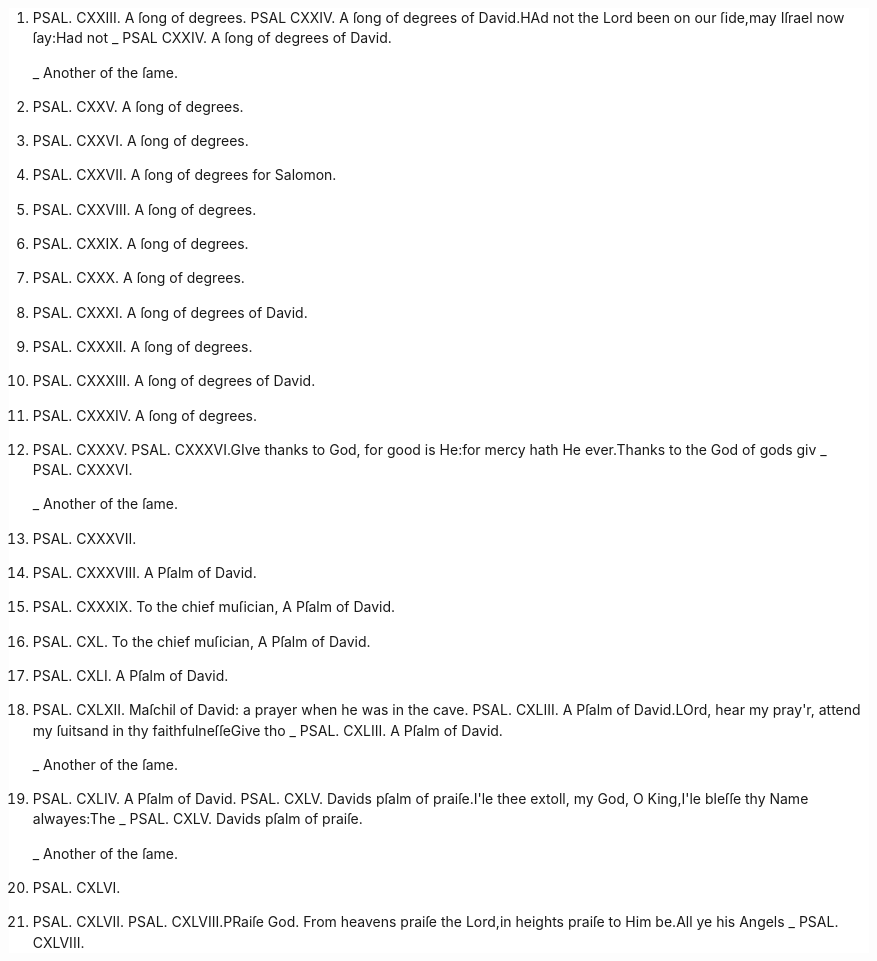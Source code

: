 1. PSAL. CXXIII. A ſong of degrees.
PSAL CXXIV. A ſong of degrees of David.HAd not the Lord been on our ſide,may Iſrael now ſay:Had not 
    _ PSAL CXXIV. A ſong of degrees of David.

    _ Another of the ſame.

1. PSAL. CXXV. A ſong of degrees.

1. PSAL. CXXVI. A ſong of degrees.

1. PSAL. CXXVII. A ſong of degrees for Salomon.

1. PSAL. CXXVIII. A ſong of degrees.

1. PSAL. CXXIX. A ſong of degrees.

1. PSAL. CXXX. A ſong of degrees.

1. PSAL. CXXXI. A ſong of degrees of David.

1. PSAL. CXXXII. A ſong of degrees.

1. PSAL. CXXXIII. A ſong of degrees of David.

1. PSAL. CXXXIV. A ſong of degrees.

1. PSAL. CXXXV.
PSAL. CXXXVI.GIve thanks to God, for good is He:for mercy hath He ever.Thanks to the God of gods giv
    _ PSAL. CXXXVI.

    _ Another of the ſame.

1. PSAL. CXXXVII.

1. PSAL. CXXXVIII. A Pſalm of David.

1. PSAL. CXXXIX. To the chief muſician, A Pſalm of David.

1. PSAL. CXL. To the chief muſician, A Pſalm of David.

1. PSAL. CXLI. A Pſalm of David.

1. PSAL. CXLXII. Maſchil of David: a prayer when he was in the cave.
PSAL. CXLIII. A Pſalm of David.LOrd, hear my pray'r, attend my ſuitsand in thy faithfulneſſeGive tho
    _ PSAL. CXLIII. A Pſalm of David.

    _ Another of the ſame.

1. PSAL. CXLIV. A Pſalm of David.
PSAL. CXLV. Davids pſalm of praiſe.I'le thee extoll, my God, O King,I'le bleſſe thy Name alwayes:The
    _ PSAL. CXLV. Davids pſalm of praiſe.

    _ Another of the ſame.

1. PSAL. CXLVI.

1. PSAL. CXLVII.
PSAL. CXLVIII.PRaiſe God. From heavens praiſe the Lord,in heights praiſe to Him be.All ye his Angels
    _ PSAL. CXLVIII.

